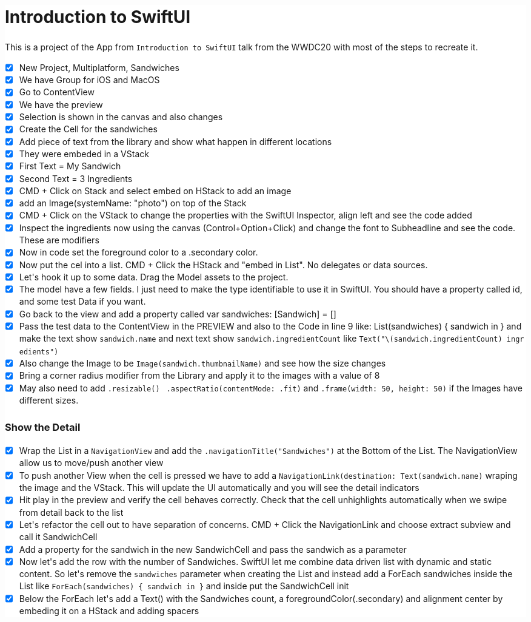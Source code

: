 # Introduction to SwiftUI

This is a project of the App from  `Introduction to SwiftUI` talk from the WWDC20 with most of the steps to recreate it.

- [x] New Project, Multiplatform, Sandwiches
- [x] We have Group for iOS and MacOS
- [x] Go to ContentView
- [x] We have the preview
- [x] Selection is shown in the canvas and also changes
- [x] Create the Cell for the sandwiches
- [x] Add piece of text from the library and show what happen in different locations
- [x] They were embeded in a VStack
- [x] First Text = My Sandwich
- [x] Second Text = 3 Ingredients
- [x] CMD + Click on Stack and select embed on HStack to add an image
- [x] add an Image(systemName: "photo") on top of the Stack
- [x] CMD + Click on the VStack to change the properties with the SwiftUI Inspector, align left and see the code added
- [x] Inspect the ingredients now using the canvas (Control+Option+Click) and change the font to Subheadline and see the code. These are modifiers
- [x] Now in code set the foreground color to a .secondary color.
- [x] Now put the cel into a list. CMD + Click the HStack and "embed in List". No delegates or data sources.
- [x] Let's hook it up to some data. Drag the Model assets to the project.
- [x] The model have a few fields. I just need to make the type identifiable to use it in SwiftUI. You should have a property called id, and some test Data if you want.
- [x] Go back to the view and add a property called var sandwiches: [Sandwich] = []
- [x] Pass the test data to the ContentView in the PREVIEW and also to the Code in line 9 like: List(sandwiches) { sandwich in } and make the text show `sandwich.name` and next text show `sandwich.ingredientCount` like `Text("\(sandwich.ingredientCount) ingredients")` 
- [x] Also change the Image to be `Image(sandwich.thumbnailName)` and see how the size changes
- [x] Bring a corner radius modifier from the Library and apply it to the images with a value of 8
- [x] May also need to add `.resizable()` ` .aspectRatio(contentMode: .fit)` and `.frame(width: 50, height: 50)` if the Images have different sizes.

### Show the Detail

- [x] Wrap the List in a `NavigationView` and add the `.navigationTitle("Sandwiches")` at the Bottom of the List. The NavigationView allow us to move/push another view
- [x] To push another View when the cell is pressed we have to add a `NavigationLink(destination: Text(sandwich.name)` wraping the image and the VStack. This will update the UI automatically and you will see the detail indicators
- [x] Hit play in the preview and verify the cell behaves correctly. Check that the cell unhighlights automatically when we swipe from detail back to the list
- [x] Let's refactor the cell out to have separation of concerns. CMD + Click the NavigationLink and choose extract subview and call it SandwichCell
- [x] Add a property for the sandwich in the new SandwichCell and pass the sandwich as a parameter
- [x] Now let's add the row with the number of Sandwiches. SwiftUI let me combine data driven list with dynamic and static content. So let's  remove the `sandwiches`  parameter when creating the List and instead add a ForEach sandwiches inside the List like `ForEach(sandwiches) { sandwich in }` and inside put the SandwichCell init
- [x] Below the ForEach let's add a Text() with the Sandwiches count, a foregroundColor(.secondary) and alignment center by embeding it on a HStack and adding spacers
